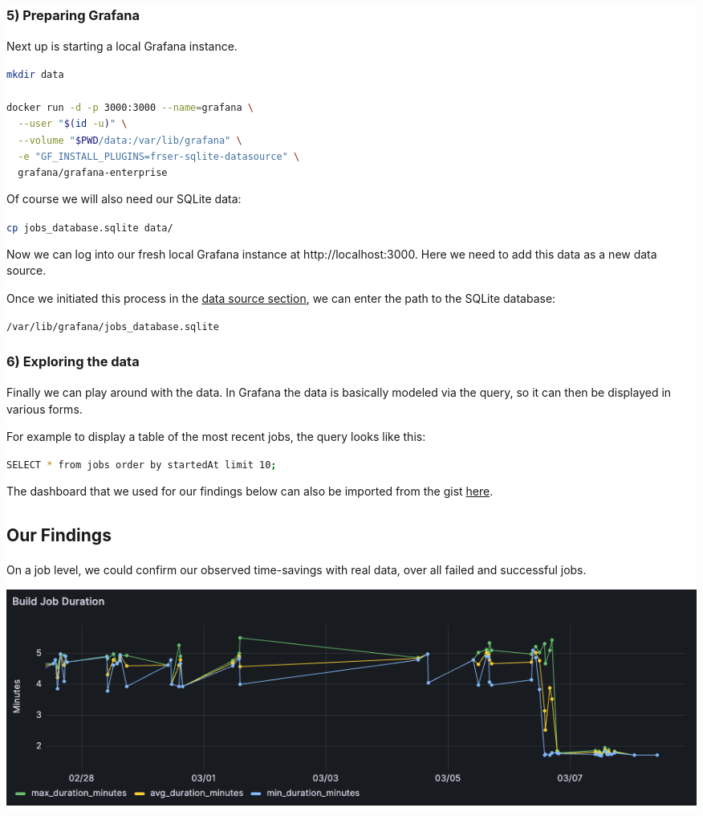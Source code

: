 ### 5) Preparing Grafana

Next up is starting a local Grafana instance.

```sh
mkdir data

docker run -d -p 3000:3000 --name=grafana \
  --user "$(id -u)" \
  --volume "$PWD/data:/var/lib/grafana" \
  -e "GF_INSTALL_PLUGINS=frser-sqlite-datasource" \
  grafana/grafana-enterprise
```

Of course we will also need our SQLite data:

```sh
cp jobs_database.sqlite data/
```

Now we can log into our fresh local Grafana instance at http://localhost:3000. Here we need to add
this data as a new data source.

Once we initiated this process in the [data source
section](http://localhost:3000/connections/datasources/frser-sqlite-datasource), we can enter the
path to the SQLite database:

```sh
/var/lib/grafana/jobs_database.sqlite
```

### 6) Exploring the data

Finally we can play around with the data. In Grafana the data is basically modeled via the query,
so it can then be displayed in various forms.

For example to display a table of the most recent jobs, the query looks like this:
```sh
SELECT * from jobs order by startedAt limit 10;
```

The dashboard that we used for our findings below can also be imported from the
gist [here](https://gist.github.com/flyck/e3deb7db07a5817dfb3a5c49b205a1c4).

## Our Findings

On a job level, we could confirm our observed time-savings with real data, over all failed and
successful jobs.

![](../../src/assets/images/posts/gitlab-job-analysis/build-job-short.png)
